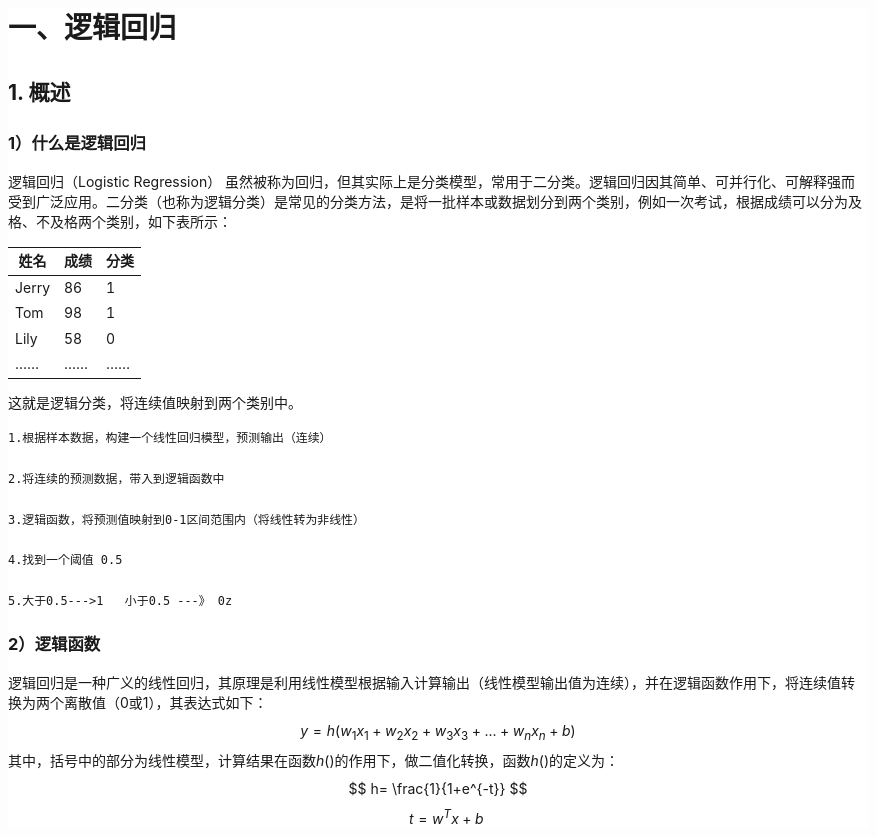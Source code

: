 # 一、逻辑回归

## 1. 概述

### 1）什么是逻辑回归

逻辑回归（Logistic Regression） 虽然被称为回归，但其实际上是分类模型，常用于二分类。逻辑回归因其简单、可并行化、可解释强而受到广泛应用。二分类（也称为逻辑分类）是常见的分类方法，是将一批样本或数据划分到两个类别，例如一次考试，根据成绩可以分为及格、不及格两个类别，如下表所示：

| 姓名  | 成绩 | 分类 |
| ----- | ---- | ---- |
| Jerry | 86   | 1    |
| Tom   | 98   | 1    |
| Lily  | 58   | 0    |
| ……    | ……   | ……   |

这就是逻辑分类，将连续值映射到两个类别中。

```
1.根据样本数据，构建一个线性回归模型，预测输出（连续）

2.将连续的预测数据，带入到逻辑函数中

3.逻辑函数，将预测值映射到0-1区间范围内（将线性转为非线性）

4.找到一个阈值 0.5

5.大于0.5--->1   小于0.5 ---》 0z

```











### 2）逻辑函数

逻辑回归是一种广义的线性回归，其原理是利用线性模型根据输入计算输出（线性模型输出值为连续），并在逻辑函数作用下，将连续值转换为两个离散值（0或1），其表达式如下：
$$
y = h(w_1x_1 + w_2x_2 + w_3x_3 + ... + w_nx_n + b)
$$
其中，括号中的部分为线性模型，计算结果在函数$h()$的作用下，做二值化转换，函数$h()$的定义为：
$$
h= \frac{1}{1+e^{-t}}
$$
$$
\quad t=w^Tx+b
$$
